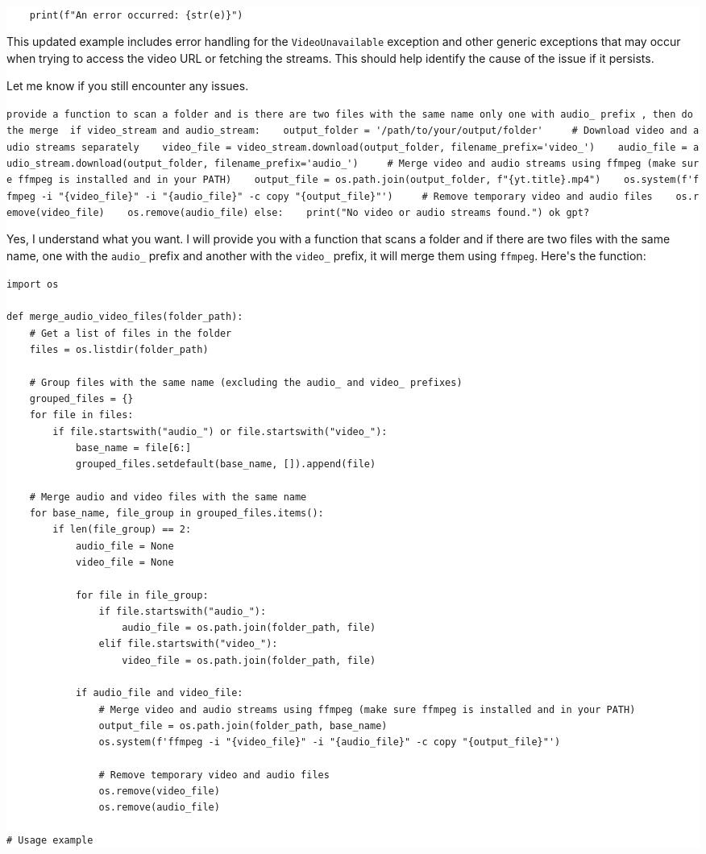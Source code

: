 ```
    print(f"An error occurred: {str(e)}")
```

This updated example includes error handling for the `VideoUnavailable` exception and other generic exceptions that may occur when trying to access the video URL or fetching the streams. This should help identify the cause of the issue if it persists.

Let me know if you still encounter any issues.


```
provide a function to scan a folder and is there are two files with the same name only one with audio_ prefix , then do the merge  if video_stream and audio_stream:    output_folder = '/path/to/your/output/folder'     # Download video and audio streams separately    video_file = video_stream.download(output_folder, filename_prefix='video_')    audio_file = audio_stream.download(output_folder, filename_prefix='audio_')     # Merge video and audio streams using ffmpeg (make sure ffmpeg is installed and in your PATH)    output_file = os.path.join(output_folder, f"{yt.title}.mp4")    os.system(f'ffmpeg -i "{video_file}" -i "{audio_file}" -c copy "{output_file}"')     # Remove temporary video and audio files    os.remove(video_file)    os.remove(audio_file) else:    print("No video or audio streams found.") ok gpt?
```






Yes, I understand what you want. I will provide you with a function that scans a folder and if there are two files with the same name, one with the `audio_` prefix and another with the `video_` prefix, it will merge them using `ffmpeg`. Here's the function:

```
import os

def merge_audio_video_files(folder_path):
    # Get a list of files in the folder
    files = os.listdir(folder_path)

    # Group files with the same name (excluding the audio_ and video_ prefixes)
    grouped_files = {}
    for file in files:
        if file.startswith("audio_") or file.startswith("video_"):
            base_name = file[6:]
            grouped_files.setdefault(base_name, []).append(file)

    # Merge audio and video files with the same name
    for base_name, file_group in grouped_files.items():
        if len(file_group) == 2:
            audio_file = None
            video_file = None

            for file in file_group:
                if file.startswith("audio_"):
                    audio_file = os.path.join(folder_path, file)
                elif file.startswith("video_"):
                    video_file = os.path.join(folder_path, file)

            if audio_file and video_file:
                # Merge video and audio streams using ffmpeg (make sure ffmpeg is installed and in your PATH)
                output_file = os.path.join(folder_path, base_name)
                os.system(f'ffmpeg -i "{video_file}" -i "{audio_file}" -c copy "{output_file}"')

                # Remove temporary video and audio files
                os.remove(video_file)
                os.remove(audio_file)

# Usage example
```